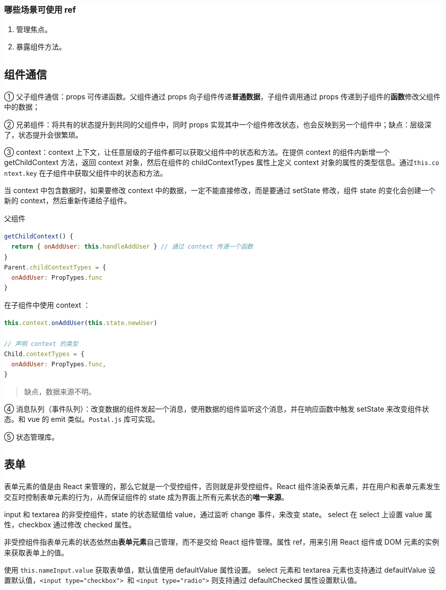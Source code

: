 ### 哪些场景可使用 ref

1. 管理焦点。

2. 暴露组件方法。

## 组件通信

① 父子组件通信：props 可传递函数。父组件通过 props 向子组件传递**普通数据**，子组件调用通过 props 传递到子组件的**函数**修改父组件中的数据；

② 兄弟组件：将共有的状态提升到共同的父组件中，同时 props 实现其中一个组件修改状态，也会反映到另一个组件中；缺点：层级深了，状态提升会很繁琐。

③ context：context 上下文，让任意层级的子组件都可以获取父组件中的状态和方法。在提供 context 的组件内新增一个 getChildContext 方法，返回 context 对象，然后在组件的 childContextTypes 属性上定义 context 对象的属性的类型信息。通过`this.context.key` 在子组件中获取父组件中的状态和方法。

当 context 中包含数据时，如果要修改 context 中的数据，一定不能直接修改，而是要通过 setState 修改，组件 state 的变化会创建一个新的 context，然后重新传递给子组件。

父组件

```js
getChildContext() {
  return { onAddUser: this.handleAddUser } // 通过 context 传递一个函数
}
Parent.childContextTypes = {
  onAddUser: PropTypes.func
}
```

在子组件中使用 context ：

```js
this.context.onAddUser(this.state.newUser)

// 声明 context 的类型
Child.contextTypes = {
  onAddUser: PropTypes.func,
}
```

> 缺点，数据来源不明。

④ 消息队列（事件队列）：改变数据的组件发起一个消息，使用数据的组件监听这个消息，并在响应函数中触发 setState 来改变组件状态。和 vue 的 emit 类似。`Postal.js` 库可实现。

⑤ 状态管理库。

## 表单

表单元素的值是由 React 来管理的，那么它就是一个受控组件，否则就是非受控组件。React 组件渲染表单元素，并在用户和表单元素发生交互时控制表单元素的行为，从而保证组件的 state 成为界面上所有元素状态的**唯一来源**。

input 和 textarea 的非受控组件，state 的状态赋值给 value，通过监听 change 事件，来改变 state。 select 在 select 上设置 value 属性，checkbox 通过修改 checked 属性。

非受控组件指表单元素的状态依然由**表单元素**自己管理，而不是交给 React 组件管理。属性 ref，用来引用 React 组件或 DOM 元素的实例来获取表单上的值。

使用 `this.nameInput.value` 获取表单值，默认值使用 defaultValue 属性设置。 select 元素和 textarea 元素也支持通过 defaultValue 设置默认值，`<input type="checkbox"> `和 `<input type="radio">` 则支持通过 defaultChecked 属性设置默认值。
